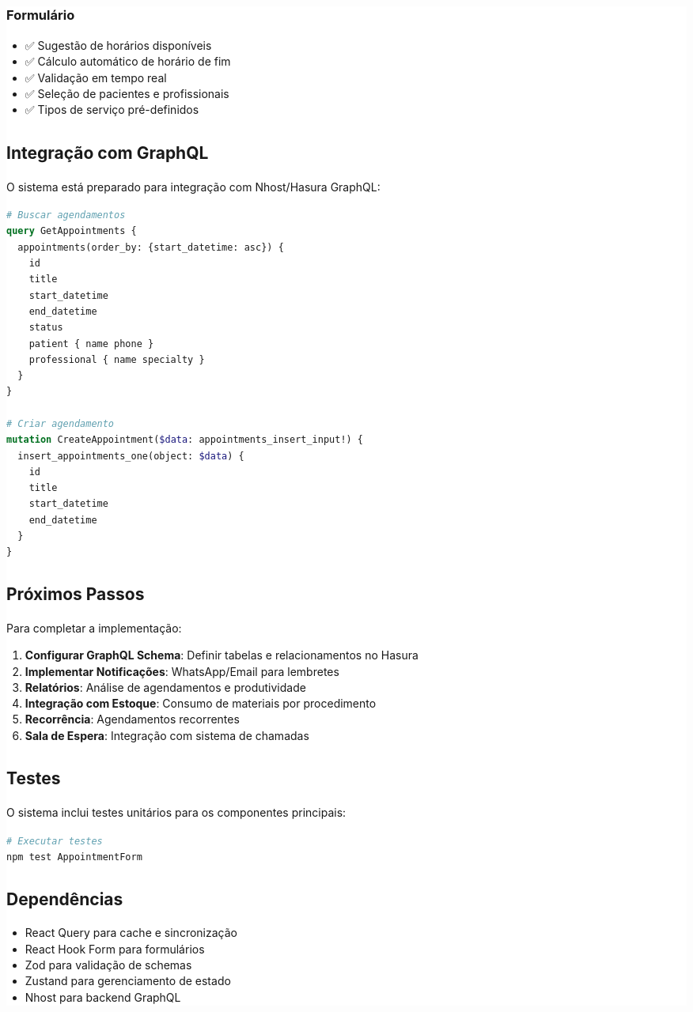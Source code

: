 ### Formulário

- ✅ Sugestão de horários disponíveis
- ✅ Cálculo automático de horário de fim
- ✅ Validação em tempo real
- ✅ Seleção de pacientes e profissionais
- ✅ Tipos de serviço pré-definidos

## Integração com GraphQL

O sistema está preparado para integração com Nhost/Hasura GraphQL:

```graphql
# Buscar agendamentos
query GetAppointments {
  appointments(order_by: {start_datetime: asc}) {
    id
    title
    start_datetime
    end_datetime
    status
    patient { name phone }
    professional { name specialty }
  }
}

# Criar agendamento
mutation CreateAppointment($data: appointments_insert_input!) {
  insert_appointments_one(object: $data) {
    id
    title
    start_datetime
    end_datetime
  }
}
```

## Próximos Passos

Para completar a implementação:

1. **Configurar GraphQL Schema**: Definir tabelas e relacionamentos no Hasura
2. **Implementar Notificações**: WhatsApp/Email para lembretes
3. **Relatórios**: Análise de agendamentos e produtividade
4. **Integração com Estoque**: Consumo de materiais por procedimento
5. **Recorrência**: Agendamentos recorrentes
6. **Sala de Espera**: Integração com sistema de chamadas

## Testes

O sistema inclui testes unitários para os componentes principais:

```bash
# Executar testes
npm test AppointmentForm
```

## Dependências

- React Query para cache e sincronização
- React Hook Form para formulários
- Zod para validação de schemas
- Zustand para gerenciamento de estado
- Nhost para backend GraphQL